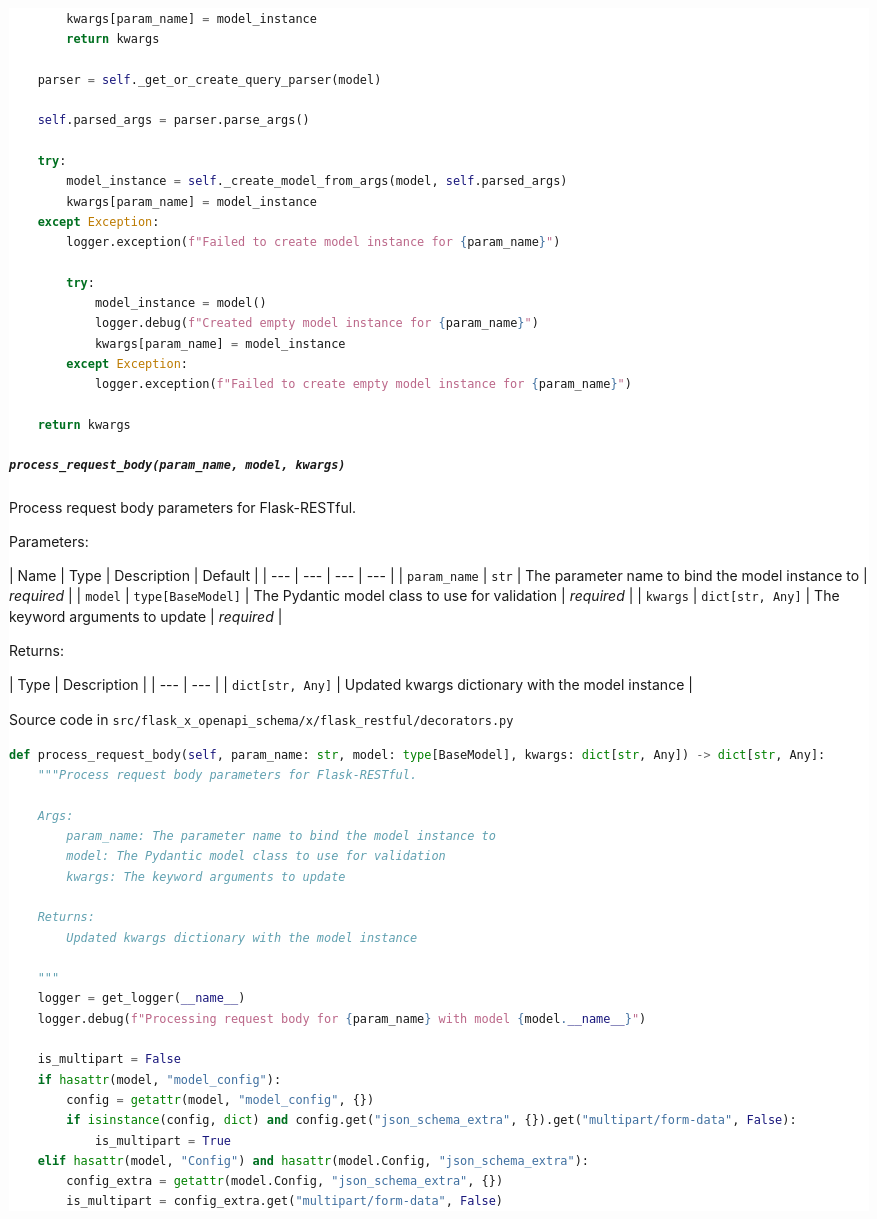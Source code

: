 ```python
        kwargs[param_name] = model_instance
        return kwargs

    parser = self._get_or_create_query_parser(model)

    self.parsed_args = parser.parse_args()

    try:
        model_instance = self._create_model_from_args(model, self.parsed_args)
        kwargs[param_name] = model_instance
    except Exception:
        logger.exception(f"Failed to create model instance for {param_name}")

        try:
            model_instance = model()
            logger.debug(f"Created empty model instance for {param_name}")
            kwargs[param_name] = model_instance
        except Exception:
            logger.exception(f"Failed to create empty model instance for {param_name}")

    return kwargs

```

##### `process_request_body(param_name, model, kwargs)`

Process request body parameters for Flask-RESTful.

Parameters:

| Name | Type | Description | Default | | --- | --- | --- | --- | | `param_name` | `str` | The parameter name to bind the model instance to | *required* | | `model` | `type[BaseModel]` | The Pydantic model class to use for validation | *required* | | `kwargs` | `dict[str, Any]` | The keyword arguments to update | *required* |

Returns:

| Type | Description | | --- | --- | | `dict[str, Any]` | Updated kwargs dictionary with the model instance |

Source code in `src/flask_x_openapi_schema/x/flask_restful/decorators.py`

```python
def process_request_body(self, param_name: str, model: type[BaseModel], kwargs: dict[str, Any]) -> dict[str, Any]:
    """Process request body parameters for Flask-RESTful.

    Args:
        param_name: The parameter name to bind the model instance to
        model: The Pydantic model class to use for validation
        kwargs: The keyword arguments to update

    Returns:
        Updated kwargs dictionary with the model instance

    """
    logger = get_logger(__name__)
    logger.debug(f"Processing request body for {param_name} with model {model.__name__}")

    is_multipart = False
    if hasattr(model, "model_config"):
        config = getattr(model, "model_config", {})
        if isinstance(config, dict) and config.get("json_schema_extra", {}).get("multipart/form-data", False):
            is_multipart = True
    elif hasattr(model, "Config") and hasattr(model.Config, "json_schema_extra"):
        config_extra = getattr(model.Config, "json_schema_extra", {})
        is_multipart = config_extra.get("multipart/form-data", False)

```